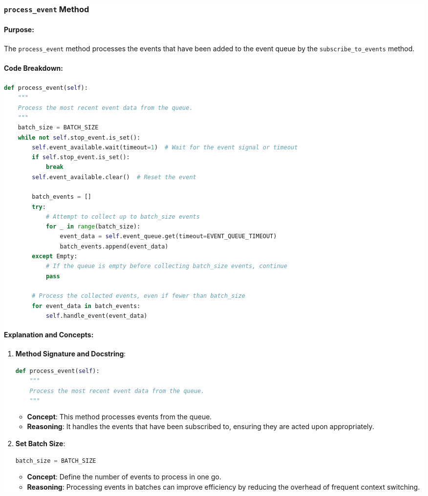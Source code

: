 
### `process_event` Method

#### Purpose:
The `process_event` method processes the events that have been added to the event queue by the `subscribe_to_events` method.

#### Code Breakdown:

```python
def process_event(self):
    """
    Process the most recent event data from the queue.
    """
    batch_size = BATCH_SIZE
    while not self.stop_event.is_set():
        self.event_available.wait(timeout=1)  # Wait for the event signal or timeout
        if self.stop_event.is_set():
            break
        self.event_available.clear()  # Reset the event
        
        batch_events = []
        try:
            # Attempt to collect up to batch_size events
            for _ in range(batch_size):
                event_data = self.event_queue.get(timeout=EVENT_QUEUE_TIMEOUT)
                batch_events.append(event_data)
        except Empty:
            # If the queue is empty before collecting batch_size events, continue
            pass

        # Process the collected events, even if fewer than batch_size
        for event_data in batch_events:
            self.handle_event(event_data)
```

#### Explanation and Concepts:

1. **Method Signature and Docstring**:
   ```python
   def process_event(self):
       """
       Process the most recent event data from the queue.
       """
   ```
   - **Concept**: This method processes events from the queue.
   - **Reasoning**: It handles the events that have been subscribed to, ensuring they are acted upon appropriately.

2. **Set Batch Size**:
   ```python
   batch_size = BATCH_SIZE
   ```
   - **Concept**: Define the number of events to process in one go.
   - **Reasoning**: Processing events in batches can improve efficiency by reducing the overhead of frequent context switching.
